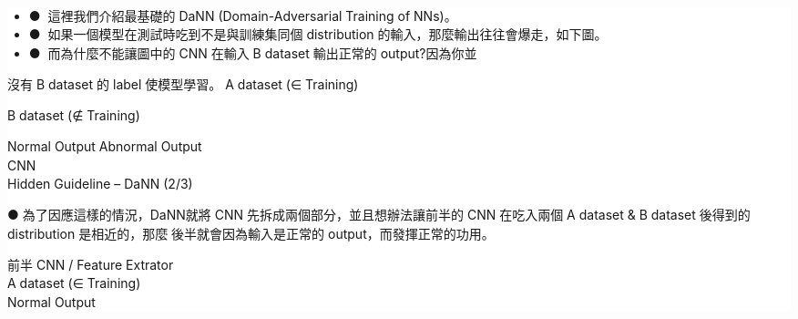 <ul>
<li>● &nbsp;這裡我們介紹最基礎的 DaNN (Domain-Adversarial Training of NNs)。</li>
<li>● &nbsp;如果一個模型在測試時吃到不是與訓練集同個 distribution 的輸入，那麼輸出往往會爆走，如下圖。</li>
<li>● &nbsp;而為什麼不能讓圖中的 CNN 在輸入 B dataset 輸出正常的 output?因為你並</li>
</ul>
</div>
</div>
<div class="layoutArea">
<div class="column">
沒有 B dataset 的 label 使模型學習。 A dataset (∈ Training)

B dataset (∉ Training)

</div>
<div class="column">
Normal Output Abnormal Output

</div>
</div>
<div class="section">
<div class="layoutArea">
<div class="column">
CNN

</div>
</div>
</div>
</div>
</div>
<div class="page" title="Page 20">
<div class="section">
<div class="layoutArea">
<div class="column">
Hidden Guideline – DaNN (2/3)

● 為了因應這樣的情況，DaNN就將 CNN 先拆成兩個部分，並且想辦法讓前半的 CNN 在吃入兩個 A dataset &amp; B dataset 後得到的 distribution 是相近的，那麼 後半就會因為輸入是正常的 output，而發揮正常的功用。

</div>
</div>
<div class="section">
<div class="layoutArea">
<div class="column">
前半 CNN / Feature Extrator

</div>
</div>
</div>
<div class="layoutArea">
<div class="column">
A dataset (∈ Training)

</div>
<div class="column">
Normal Output
